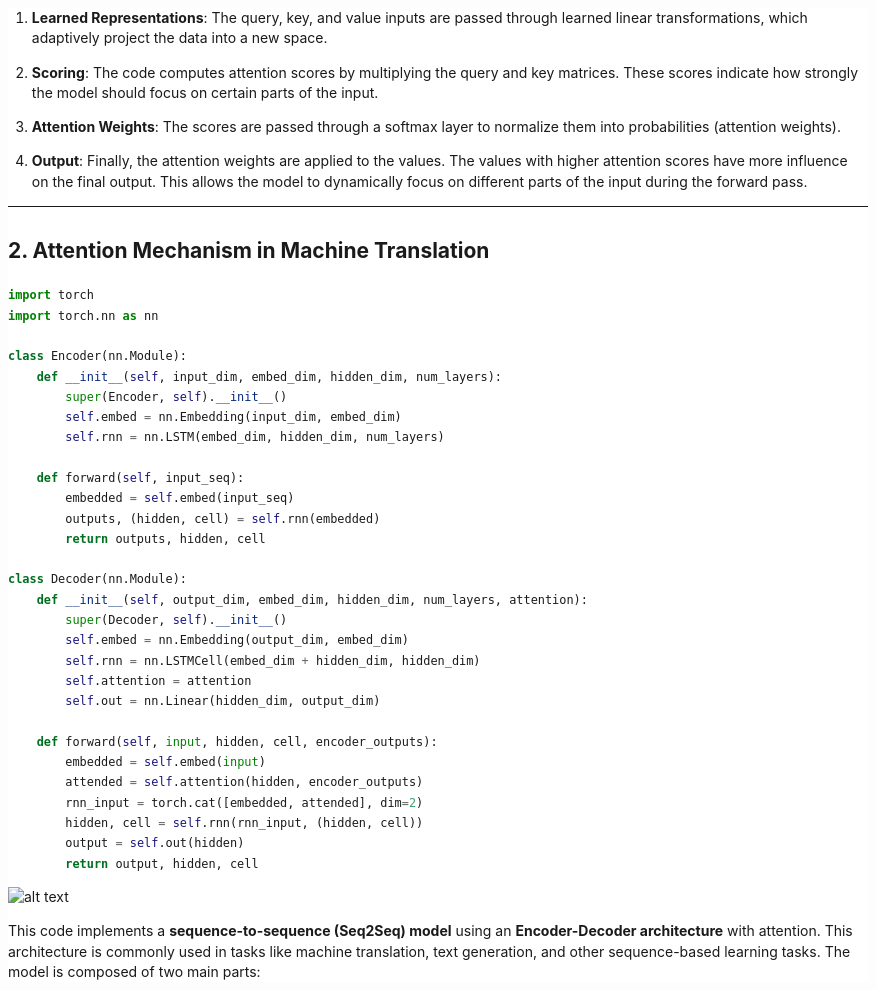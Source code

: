 1. **Learned Representations**: The query, key, and value inputs are passed through learned linear transformations, which adaptively project the data into a new space.
   
2. **Scoring**: The code computes attention scores by multiplying the query and key matrices. These scores indicate how strongly the model should focus on certain parts of the input.

3. **Attention Weights**: The scores are passed through a softmax layer to normalize them into probabilities (attention weights).

4. **Output**: Finally, the attention weights are applied to the values. The values with higher attention scores have more influence on the final output. This allows the model to dynamically focus on different parts of the input during the forward pass.

-----

## 2. Attention Mechanism in Machine Translation

```python
import torch
import torch.nn as nn

class Encoder(nn.Module):
    def __init__(self, input_dim, embed_dim, hidden_dim, num_layers):
        super(Encoder, self).__init__()
        self.embed = nn.Embedding(input_dim, embed_dim)
        self.rnn = nn.LSTM(embed_dim, hidden_dim, num_layers)

    def forward(self, input_seq):
        embedded = self.embed(input_seq)
        outputs, (hidden, cell) = self.rnn(embedded)
        return outputs, hidden, cell

class Decoder(nn.Module):
    def __init__(self, output_dim, embed_dim, hidden_dim, num_layers, attention):
        super(Decoder, self).__init__()
        self.embed = nn.Embedding(output_dim, embed_dim)
        self.rnn = nn.LSTMCell(embed_dim + hidden_dim, hidden_dim)
        self.attention = attention
        self.out = nn.Linear(hidden_dim, output_dim)

    def forward(self, input, hidden, cell, encoder_outputs):
        embedded = self.embed(input)
        attended = self.attention(hidden, encoder_outputs)
        rnn_input = torch.cat([embedded, attended], dim=2)
        hidden, cell = self.rnn(rnn_input, (hidden, cell))
        output = self.out(hidden)
        return output, hidden, cell

```

![alt text](https://aman.ai/primers/ai/assets/attention/attention_seq2seq_context_with_attention.jpg)

This code implements a **sequence-to-sequence (Seq2Seq) model** using an **Encoder-Decoder architecture** with attention. This architecture is commonly used in tasks like machine translation, text generation, and other sequence-based learning tasks. The model is composed of two main parts:
